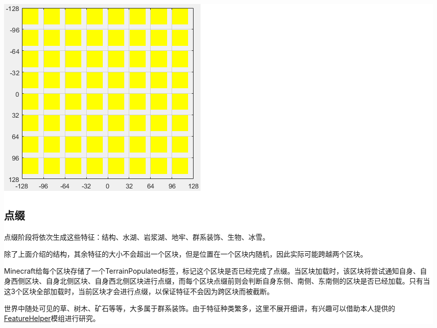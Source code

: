 ![小型结构](img/Temple.png)

## 点缀

点缀阶段将依次生成这些特征：结构、水湖、岩浆湖、地牢、群系装饰、生物、冰雪。

除了上面介绍的结构，其余特征的大小不会超出一个区块，但是位置在一个区块内随机，因此实际可能跨越两个区块。

Minecraft给每个区块存储了一个TerrainPopulated标签，标记这个区块是否已经完成了点缀。当区块加载时，该区块将尝试通知自身、自身西侧区块、自身北侧区块、自身西北侧区块进行点缀，而每个区块点缀前则会判断自身东侧、南侧、东南侧的区块是否已经加载。只有当这3个区块全部加载时，当前区块才会进行点缀，以保证特征不会因为跨区块而被截断。

世界中随处可见的草、树木、矿石等等，大多属于群系装饰。由于特征种类繁多，这里不展开细讲，有兴趣可以借助本人提供的[FeatureHelper](https://github.com/Hydrop002/FeatureHelper)模组进行研究。
